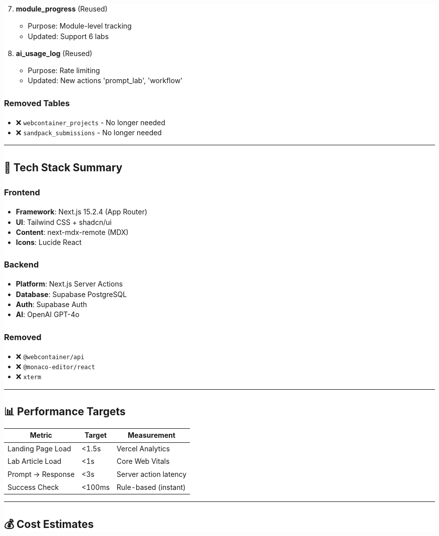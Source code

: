 7. **module_progress** (Reused)
   - Purpose: Module-level tracking
   - Updated: Support 6 labs

8. **ai_usage_log** (Reused)
   - Purpose: Rate limiting
   - Updated: New actions 'prompt_lab', 'workflow'

### Removed Tables
- ❌ `webcontainer_projects` - No longer needed
- ❌ `sandpack_submissions` - No longer needed

---

## 🔧 Tech Stack Summary

### Frontend
- **Framework**: Next.js 15.2.4 (App Router)
- **UI**: Tailwind CSS + shadcn/ui
- **Content**: next-mdx-remote (MDX)
- **Icons**: Lucide React

### Backend
- **Platform**: Next.js Server Actions
- **Database**: Supabase PostgreSQL
- **Auth**: Supabase Auth
- **AI**: OpenAI GPT-4o

### Removed
- ❌ `@webcontainer/api`
- ❌ `@monaco-editor/react`
- ❌ `xterm`

---

## 📊 Performance Targets

| Metric | Target | Measurement |
|--------|--------|-------------|
| Landing Page Load | <1.5s | Vercel Analytics |
| Lab Article Load | <1s | Core Web Vitals |
| Prompt → Response | <3s | Server action latency |
| Success Check | <100ms | Rule-based (instant) |

---

## 💰 Cost Estimates
